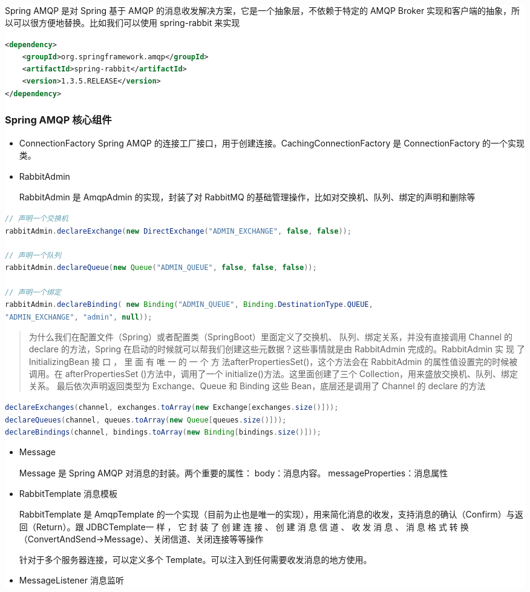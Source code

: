 Spring AMQP 是对 Spring 基于 AMQP 的消息收发解决方案，它是一个抽象层，不依赖于特定的 AMQP Broker 实现和客户端的抽象，所以可以很方便地替换。比如我们可以使用 spring-rabbit 来实现 

```xml
<dependency>
	<groupId>org.springframework.amqp</groupId>
	<artifactId>spring-rabbit</artifactId>
	<version>1.3.5.RELEASE</version>
</dependency>
```

### Spring AMQP 核心组件 

* ConnectionFactory
  Spring AMQP 的连接工厂接口，用于创建连接。CachingConnectionFactory 是 ConnectionFactory 的一个实现类。 

* RabbitAdmin 

  RabbitAdmin 是 AmqpAdmin 的实现，封装了对 RabbitMQ 的基础管理操作，比如对交换机、队列、绑定的声明和删除等 

```java
// 声明一个交换机
rabbitAdmin.declareExchange(new DirectExchange("ADMIN_EXCHANGE", false, false));

// 声明一个队列
rabbitAdmin.declareQueue(new Queue("ADMIN_QUEUE", false, false, false));

// 声明一个绑定
rabbitAdmin.declareBinding( new Binding("ADMIN_QUEUE", Binding.DestinationType.QUEUE,
"ADMIN_EXCHANGE", "admin", null));
```

>  为什么我们在配置文件（Spring）或者配置类（SpringBoot）里面定义了交换机、
> 队列、绑定关系，并没有直接调用 Channel 的 declare 的方法，Spring 在启动的时候就可以帮我们创建这些元数据？这些事情就是由 RabbitAdmin 完成的。RabbitAdmin 实 现 了 InitializingBean 接 口 ， 里 面 有 唯 一 的 一 个 方 法afterPropertiesSet()，这个方法会在 RabbitAdmin 的属性值设置完的时候被调用。在 afterPropertiesSet ()方法中，调用了一个 initialize()方法。这里面创建了三个 Collection，用来盛放交换机、队列、绑定关系。
> 最后依次声明返回类型为 Exchange、Queue 和 Binding 这些 Bean，底层还是调用了 Channel 的 declare 的方法 

```java
declareExchanges(channel, exchanges.toArray(new Exchange[exchanges.size()]));
declareQueues(channel, queues.toArray(new Queue[queues.size()]));
declareBindings(channel, bindings.toArray(new Binding[bindings.size()]));
```

* Message 

  Message 是 Spring AMQP 对消息的封装。两个重要的属性：
  body：消息内容。
  messageProperties：消息属性 

* RabbitTemplate 消息模板 

  RabbitTemplate 是 AmqpTemplate 的一个实现（目前为止也是唯一的实现），用来简化消息的收发，支持消息的确认（Confirm）与返回（Return）。跟 JDBCTemplate一 样 ， 它 封 装 了 创 建 连 接 、 创 建 消 息 信 道 、 收 发 消 息 、 消 息 格 式 转 换（ConvertAndSend→Message）、关闭信道、关闭连接等等操作 

  针对于多个服务器连接，可以定义多个 Template。可以注入到任何需要收发消息的地方使用。 

* MessageListener 消息监听
